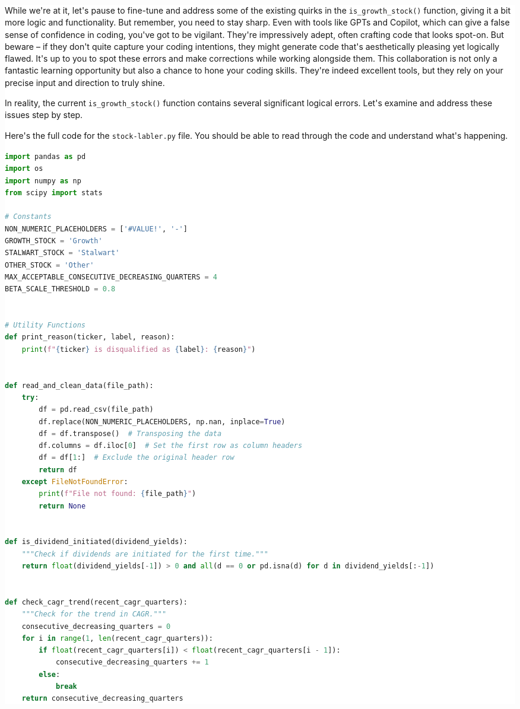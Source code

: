 While we're at it, let's pause to fine-tune and address some of the existing quirks in the `is_growth_stock()` function, giving it a bit more logic and functionality. But remember, you need to stay sharp. Even with tools like GPTs and Copilot, which can give a false sense of confidence in coding, you've got to be vigilant. They're impressively adept, often crafting code that looks spot-on. But beware – if they don't quite capture your coding intentions, they might generate code that's aesthetically pleasing yet logically flawed. It's up to you to spot these errors and make corrections while working alongside them. This collaboration is not only a fantastic learning opportunity but also a chance to hone your coding skills. They're indeed excellent tools, but they rely on your precise input and direction to truly shine.

In reality, the current `is_growth_stock()` function contains several significant logical errors. Let's examine and address these issues step by step.

Here's the full code for the `stock-labler.py` file. You should be able to read through the code and understand what's happening.

```python
import pandas as pd
import os
import numpy as np
from scipy import stats

# Constants
NON_NUMERIC_PLACEHOLDERS = ['#VALUE!', '-']
GROWTH_STOCK = 'Growth'
STALWART_STOCK = 'Stalwart'
OTHER_STOCK = 'Other'
MAX_ACCEPTABLE_CONSECUTIVE_DECREASING_QUARTERS = 4
BETA_SCALE_THRESHOLD = 0.8


# Utility Functions
def print_reason(ticker, label, reason):
    print(f"{ticker} is disqualified as {label}: {reason}")


def read_and_clean_data(file_path):
    try:
        df = pd.read_csv(file_path)
        df.replace(NON_NUMERIC_PLACEHOLDERS, np.nan, inplace=True)
        df = df.transpose()  # Transposing the data
        df.columns = df.iloc[0]  # Set the first row as column headers
        df = df[1:]  # Exclude the original header row
        return df
    except FileNotFoundError:
        print(f"File not found: {file_path}")
        return None


def is_dividend_initiated(dividend_yields):
    """Check if dividends are initiated for the first time."""
    return float(dividend_yields[-1]) > 0 and all(d == 0 or pd.isna(d) for d in dividend_yields[:-1])


def check_cagr_trend(recent_cagr_quarters):
    """Check for the trend in CAGR."""
    consecutive_decreasing_quarters = 0
    for i in range(1, len(recent_cagr_quarters)):
        if float(recent_cagr_quarters[i]) < float(recent_cagr_quarters[i - 1]):
            consecutive_decreasing_quarters += 1
        else:
            break
    return consecutive_decreasing_quarters

```
